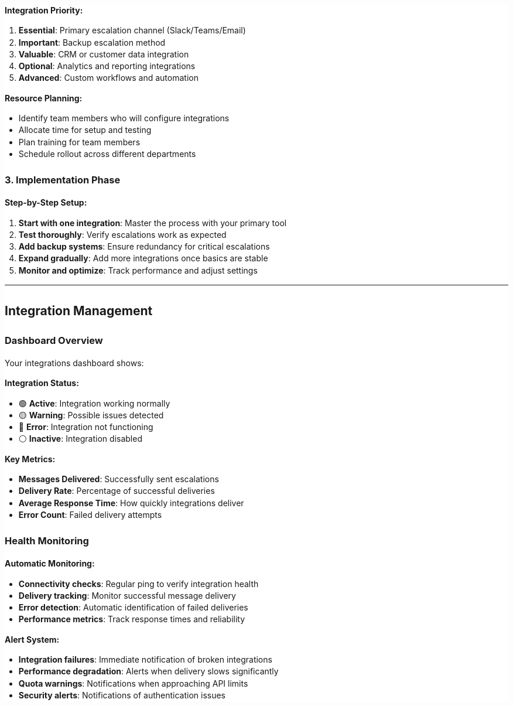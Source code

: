 **Integration Priority:**
1. **Essential**: Primary escalation channel (Slack/Teams/Email)
2. **Important**: Backup escalation method
3. **Valuable**: CRM or customer data integration
4. **Optional**: Analytics and reporting integrations
5. **Advanced**: Custom workflows and automation

**Resource Planning:**
- Identify team members who will configure integrations
- Allocate time for setup and testing
- Plan training for team members
- Schedule rollout across different departments

### 3. Implementation Phase

**Step-by-Step Setup:**
1. **Start with one integration**: Master the process with your primary tool
2. **Test thoroughly**: Verify escalations work as expected
3. **Add backup systems**: Ensure redundancy for critical escalations
4. **Expand gradually**: Add more integrations once basics are stable
5. **Monitor and optimize**: Track performance and adjust settings

---

## Integration Management

### Dashboard Overview

Your integrations dashboard shows:

**Integration Status:**
- 🟢 **Active**: Integration working normally
- 🟡 **Warning**: Possible issues detected
- 🔴 **Error**: Integration not functioning
- ⚪ **Inactive**: Integration disabled

**Key Metrics:**
- **Messages Delivered**: Successfully sent escalations
- **Delivery Rate**: Percentage of successful deliveries
- **Average Response Time**: How quickly integrations deliver
- **Error Count**: Failed delivery attempts

### Health Monitoring

**Automatic Monitoring:**
- **Connectivity checks**: Regular ping to verify integration health
- **Delivery tracking**: Monitor successful message delivery
- **Error detection**: Automatic identification of failed deliveries
- **Performance metrics**: Track response times and reliability

**Alert System:**
- **Integration failures**: Immediate notification of broken integrations
- **Performance degradation**: Alerts when delivery slows significantly
- **Quota warnings**: Notifications when approaching API limits
- **Security alerts**: Notifications of authentication issues

